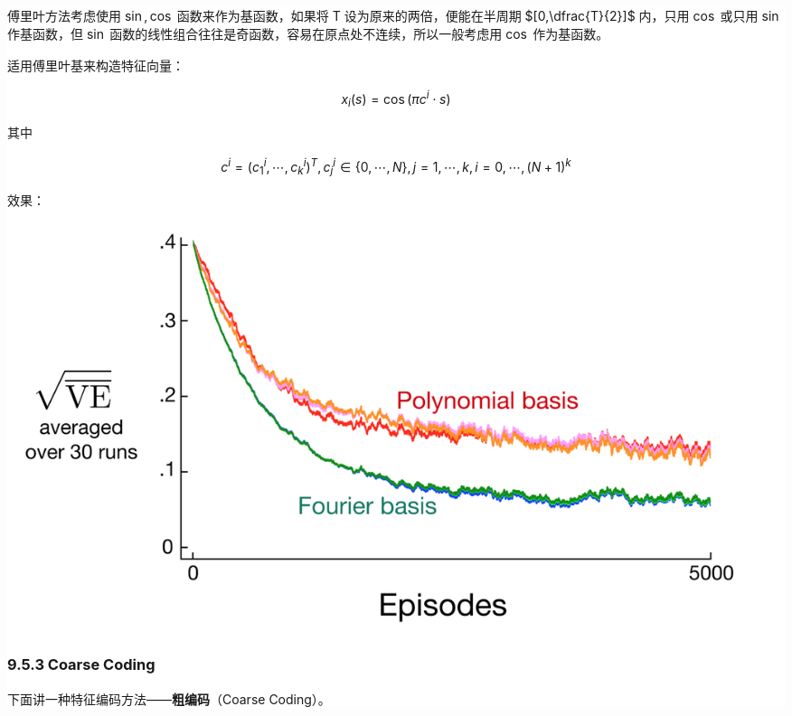 傅里叶方法考虑使用 $\sin, \cos$ 函数来作为基函数，如果将 T 设为原来的两倍，便能在半周期 $[0,\dfrac{T}{2}]$ 内，只用 $\cos$ 或只用 $\sin$ 作基函数，但 $\sin$ 函数的线性组合往往是奇函数，容易在原点处不连续，所以一般考虑用 $\cos$ 作为基函数。

适用傅里叶基来构造特征向量：

$$
x_i(s)=\cos(\pi c^i\cdot s)
$$

其中

$$
c^i=(c_1^i, \cdots, c_k^i)^T , c_j^i \in \{0, \cdots, N\} , j = 1, \cdots, k , i = 0, \cdots ,(N+1)^k
$$

效果：

![](imgs/RLAI_9/fourier.png)

### 9.5.3 Coarse Coding

下面讲一种特征编码方法——**粗编码**（Coarse Coding）。
